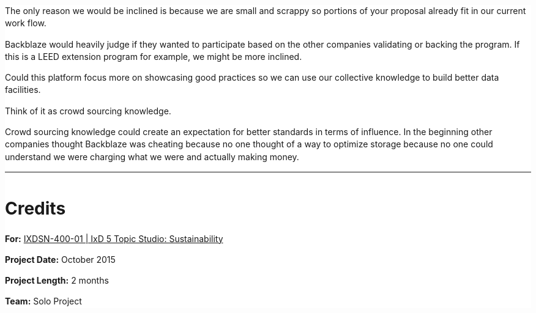 The only reason we would be inclined is because we are small and scrappy so portions of your proposal already fit in our current work flow.

Backblaze would heavily judge if they wanted to participate based on the other companies validating or backing the program. If this is a LEED extension program for example, we might be more inclined.

Could this platform focus more on showcasing good practices so we can use our collective knowledge to build better data facilities.
 
Think of it as crowd sourcing knowledge.

Crowd sourcing knowledge could create an expectation for better standards in terms of influence. In the beginning other companies thought Backblaze was cheating because no one thought of a way to optimize storage because no one could understand we were charging what we were and actually making money.

---
# Credits

**For:** [IXDSN-400-01 | IxD 5 Topic Studio: Sustainability](http://www.williamfelker.com)

**Project Date:** October 2015

**Project Length:** 2 months

**Team:** Solo Project
